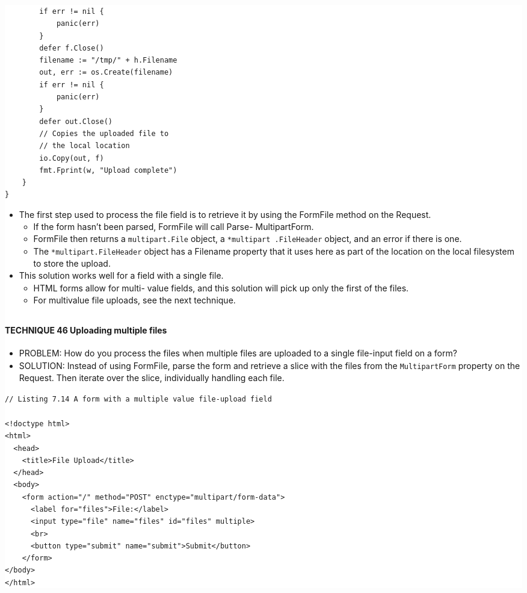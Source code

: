 ```
        if err != nil {
            panic(err)
        }
        defer f.Close()
        filename := "/tmp/" + h.Filename
        out, err := os.Create(filename)
        if err != nil {
            panic(err)
        }
        defer out.Close()
        // Copies the uploaded file to 
        // the local location
        io.Copy(out, f)
        fmt.Fprint(w, "Upload complete")
    } 
}
```

 - The first step used to process the file field is to retrieve it by using the FormFile method on the Request.
    - If the form hasn’t been parsed, FormFile will call Parse- MultipartForm. 
    - FormFile then returns a `multipart.File` object, a `*multipart .FileHeader` object, and an error if there is one.
    - The `*multipart.FileHeader` object has a Filename property that it uses here as part of the location on the local filesystem to store the upload.
 - This solution works well for a field with a single file.
    - HTML forms allow for multi- value fields, and this solution will pick up only the first of the files. 
    - For multivalue file uploads, see the next technique.


<h2 id="a0208958d6a483dda58216795b0b4afe"></h2>

#### TECHNIQUE 46 Uploading multiple files

 - PROBLEM: How do you process the files when multiple files are uploaded to a single file-input field on a form?
 - SOLUTION: Instead of using FormFile,   parse the form and retrieve a slice with the files from the `MultipartForm` property on the Request.  Then iterate over the slice, individually handling each file.

```
// Listing 7.14 A form with a multiple value file-upload field

<!doctype html>
<html>
  <head>
    <title>File Upload</title>
  </head>
  <body>
    <form action="/" method="POST" enctype="multipart/form-data">
      <label for="files">File:</label>
      <input type="file" name="files" id="files" multiple>
      <br>
      <button type="submit" name="submit">Submit</button>
    </form>
</body>
</html>
```
